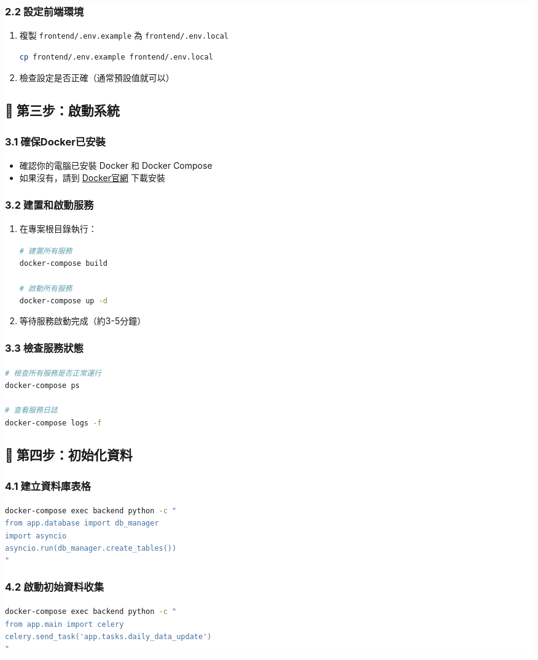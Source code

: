### 2.2 設定前端環境
1. 複製 `frontend/.env.example` 為 `frontend/.env.local`
   ```bash
   cp frontend/.env.example frontend/.env.local
   ```

2. 檢查設定是否正確（通常預設值就可以）

## 🚀 第三步：啟動系統

### 3.1 確保Docker已安裝
- 確認你的電腦已安裝 Docker 和 Docker Compose
- 如果沒有，請到 [Docker官網](https://www.docker.com/get-started) 下載安裝

### 3.2 建置和啟動服務
1. 在專案根目錄執行：
   ```bash
   # 建置所有服務
   docker-compose build
   
   # 啟動所有服務
   docker-compose up -d
   ```

2. 等待服務啟動完成（約3-5分鐘）

### 3.3 檢查服務狀態
```bash
# 檢查所有服務是否正常運行
docker-compose ps

# 查看服務日誌
docker-compose logs -f
```

## 🔧 第四步：初始化資料

### 4.1 建立資料庫表格
```bash
docker-compose exec backend python -c "
from app.database import db_manager
import asyncio
asyncio.run(db_manager.create_tables())
"
```

### 4.2 啟動初始資料收集
```bash
docker-compose exec backend python -c "
from app.main import celery
celery.send_task('app.tasks.daily_data_update')
"
```
